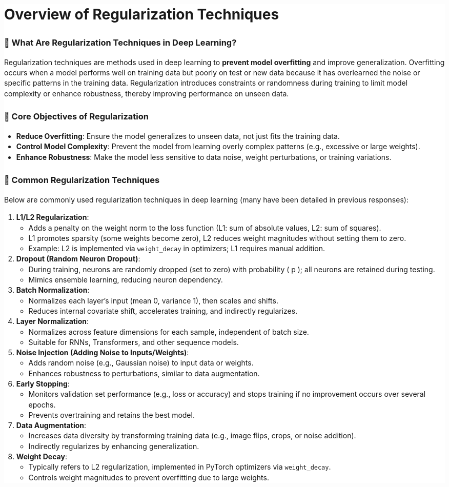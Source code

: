 # Overview of Regularization Techniques
### 📖 What Are Regularization Techniques in Deep Learning?
Regularization techniques are methods used in deep learning to **prevent model overfitting** and improve generalization. Overfitting occurs when a model performs well on training data but poorly on test or new data because it has overlearned the noise or specific patterns in the training data. Regularization introduces constraints or randomness during training to limit model complexity or enhance robustness, thereby improving performance on unseen data.

### 📖 Core Objectives of Regularization
- **Reduce Overfitting**: Ensure the model generalizes to unseen data, not just fits the training data.
- **Control Model Complexity**: Prevent the model from learning overly complex patterns (e.g., excessive or large weights).
- **Enhance Robustness**: Make the model less sensitive to data noise, weight perturbations, or training variations.



### 📖 Common Regularization Techniques
Below are commonly used regularization techniques in deep learning (many have been detailed in previous responses):
1. **L1/L2 Regularization**:
   - Adds a penalty on the weight norm to the loss function (L1: sum of absolute values, L2: sum of squares).
   - L1 promotes sparsity (some weights become zero), L2 reduces weight magnitudes without setting them to zero.
   - Example: L2 is implemented via `weight_decay` in optimizers; L1 requires manual addition.
2. **Dropout (Random Neuron Dropout)**:
   - During training, neurons are randomly dropped (set to zero) with probability \( p \); all neurons are retained during testing.
   - Mimics ensemble learning, reducing neuron dependency.
3. **Batch Normalization**:
   - Normalizes each layer’s input (mean 0, variance 1), then scales and shifts.
   - Reduces internal covariate shift, accelerates training, and indirectly regularizes.
4. **Layer Normalization**:
   - Normalizes across feature dimensions for each sample, independent of batch size.
   - Suitable for RNNs, Transformers, and other sequence models.
5. **Noise Injection (Adding Noise to Inputs/Weights)**:
   - Adds random noise (e.g., Gaussian noise) to input data or weights.
   - Enhances robustness to perturbations, similar to data augmentation.
6. **Early Stopping**:
   - Monitors validation set performance (e.g., loss or accuracy) and stops training if no improvement occurs over several epochs.
   - Prevents overtraining and retains the best model.
7. **Data Augmentation**:
   - Increases data diversity by transforming training data (e.g., image flips, crops, or noise addition).
   - Indirectly regularizes by enhancing generalization.
8. **Weight Decay**:
   - Typically refers to L2 regularization, implemented in PyTorch optimizers via `weight_decay`.
   - Controls weight magnitudes to prevent overfitting due to large weights.
